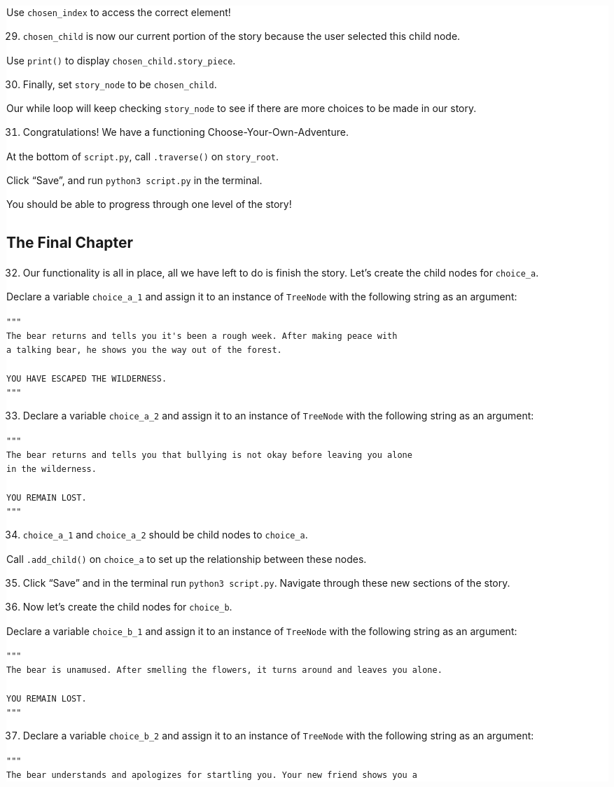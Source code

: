 Use `chosen_index` to access the correct element!


29. `chosen_child` is now our current portion of the story because the user selected this child node.

Use `print()` to display `chosen_child.story_piece`.

30. Finally, set `story_node` to be `chosen_child`.

Our while loop will keep checking `story_node` to see if there are more choices to be made in our story.


31. Congratulations! We have a functioning Choose-Your-Own-Adventure.

At the bottom of `script.py`, call `.traverse()` on `story_root`.

Click “Save”, and run `python3 script.py` in the terminal.

You should be able to progress through one level of the story!


## The Final Chapter
32. Our functionality is all in place, all we have left to do is finish the story. Let’s create the child nodes for `choice_a`.

Declare a variable `choice_a_1` and assign it to an instance of `TreeNode` with the following string as an argument:
```
"""
The bear returns and tells you it's been a rough week. After making peace with
a talking bear, he shows you the way out of the forest.

YOU HAVE ESCAPED THE WILDERNESS.
"""
```
33. Declare a variable `choice_a_2` and assign it to an instance of `TreeNode` with the following string as an argument:
```
"""
The bear returns and tells you that bullying is not okay before leaving you alone
in the wilderness.

YOU REMAIN LOST.
"""
```
34. `choice_a_1` and `choice_a_2` should be child nodes to `choice_a`.

Call `.add_child()` on `choice_a` to set up the relationship between these nodes.


35. Click “Save” and in the terminal run `python3 script.py`. Navigate through these new sections of the story.


36. Now let’s create the child nodes for `choice_b`.

Declare a variable `choice_b_1` and assign it to an instance of `TreeNode` with the following string as an argument:
```
"""
The bear is unamused. After smelling the flowers, it turns around and leaves you alone.

YOU REMAIN LOST.
"""
```
37. Declare a variable `choice_b_2` and assign it to an instance of `TreeNode` with the following string as an argument:
```
"""
The bear understands and apologizes for startling you. Your new friend shows you a 
```